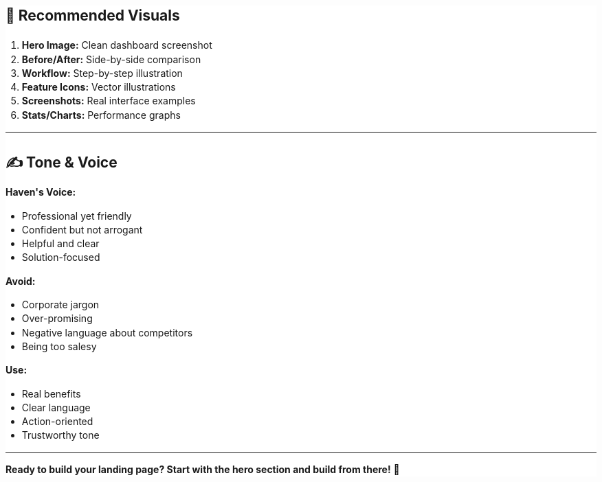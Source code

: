 
## 🎨 Recommended Visuals

1. **Hero Image:** Clean dashboard screenshot
2. **Before/After:** Side-by-side comparison
3. **Workflow:** Step-by-step illustration
4. **Feature Icons:** Vector illustrations
5. **Screenshots:** Real interface examples
6. **Stats/Charts:** Performance graphs

---

## ✍️ Tone & Voice

**Haven's Voice:**
- Professional yet friendly
- Confident but not arrogant
- Helpful and clear
- Solution-focused

**Avoid:**
- Corporate jargon
- Over-promising
- Negative language about competitors
- Being too salesy

**Use:**
- Real benefits
- Clear language
- Action-oriented
- Trustworthy tone

---

**Ready to build your landing page? Start with the hero section and build from there!** 🚀

